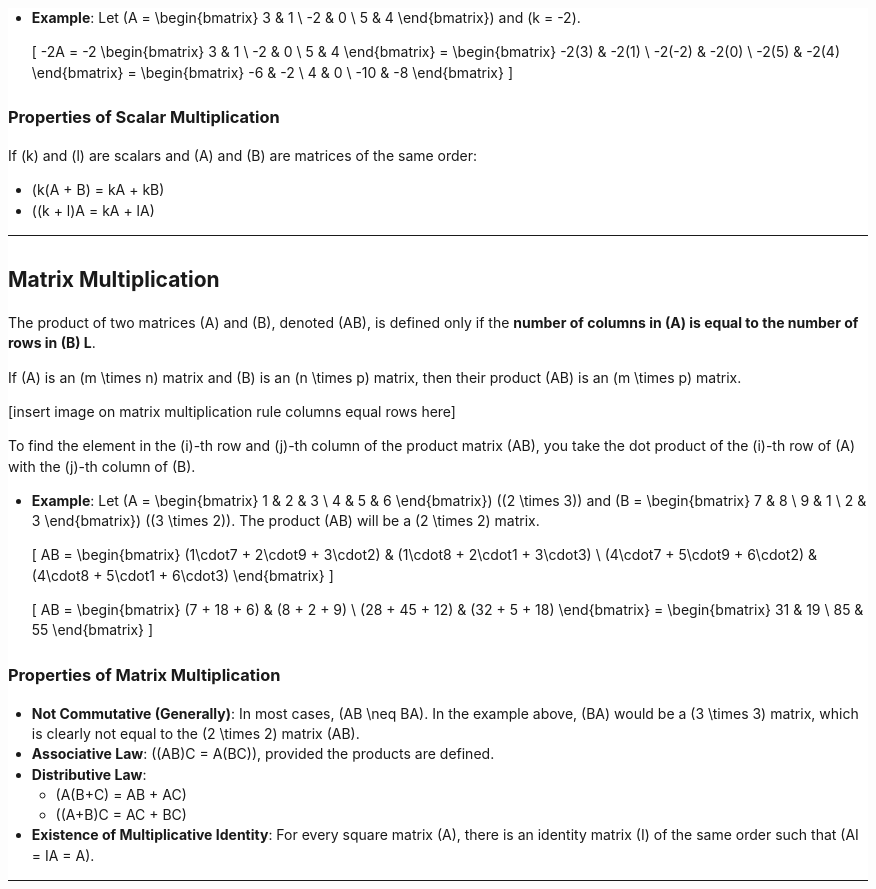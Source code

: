 -   **Example**:
    Let \(A = \begin{bmatrix} 3 & 1 \\ -2 & 0 \\ 5 & 4 \end{bmatrix}\) and \(k = -2\).

    \[
    -2A = -2 \begin{bmatrix} 3 & 1 \\ -2 & 0 \\ 5 & 4 \end{bmatrix} = \begin{bmatrix} -2(3) & -2(1) \\ -2(-2) & -2(0) \\ -2(5) & -2(4) \end{bmatrix} = \begin{bmatrix} -6 & -2 \\ 4 & 0 \\ -10 & -8 \end{bmatrix}
    \]

### Properties of Scalar Multiplication
If \(k\) and \(l\) are scalars and \(A\) and \(B\) are matrices of the same order:

-   \(k(A + B) = kA + kB\)
-   \((k + l)A = kA + lA\)

---

## Matrix Multiplication

The product of two matrices \(A\) and \(B\), denoted \(AB\), is defined only if the **number of columns in \(A\) is equal to the number of rows in \(B\) L**.

If \(A\) is an \(m \times n\) matrix and \(B\) is an \(n \times p\) matrix, then their product \(AB\) is an \(m \times p\) matrix.

[insert image on matrix multiplication rule columns equal rows here]

To find the element in the \(i\)-th row and \(j\)-th column of the product matrix \(AB\), you take the dot product of the \(i\)-th row of \(A\) with the \(j\)-th column of \(B\).

-   **Example**:
    Let \(A = \begin{bmatrix} 1 & 2 & 3 \\ 4 & 5 & 6 \end{bmatrix}\) (\(2 \times 3\)) and \(B = \begin{bmatrix} 7 & 8 \\ 9 & 1 \\ 2 & 3 \end{bmatrix}\) (\(3 \times 2\)). The product \(AB\) will be a \(2 \times 2\) matrix.

    \[
    AB = \begin{bmatrix}
    (1\cdot7 + 2\cdot9 + 3\cdot2) & (1\cdot8 + 2\cdot1 + 3\cdot3) \\
    (4\cdot7 + 5\cdot9 + 6\cdot2) & (4\cdot8 + 5\cdot1 + 6\cdot3)
    \end{bmatrix}
    \]

    \[
    AB = \begin{bmatrix}
    (7 + 18 + 6) & (8 + 2 + 9) \\
    (28 + 45 + 12) & (32 + 5 + 18)
    \end{bmatrix} = \begin{bmatrix}
    31 & 19 \\
    85 & 55
    \end{bmatrix}
    \]

### Properties of Matrix Multiplication

-   **Not Commutative (Generally)**: In most cases, \(AB \neq BA\). In the example above, \(BA\) would be a \(3 \times 3\) matrix, which is clearly not equal to the \(2 \times 2\) matrix \(AB\).
-   **Associative Law**: \((AB)C = A(BC)\), provided the products are defined.
-   **Distributive Law**:
    -   \(A(B+C) = AB + AC\)
    -   \((A+B)C = AC + BC\)
-   **Existence of Multiplicative Identity**: For every square matrix \(A\), there is an identity matrix \(I\) of the same order such that \(AI = IA = A\).

---